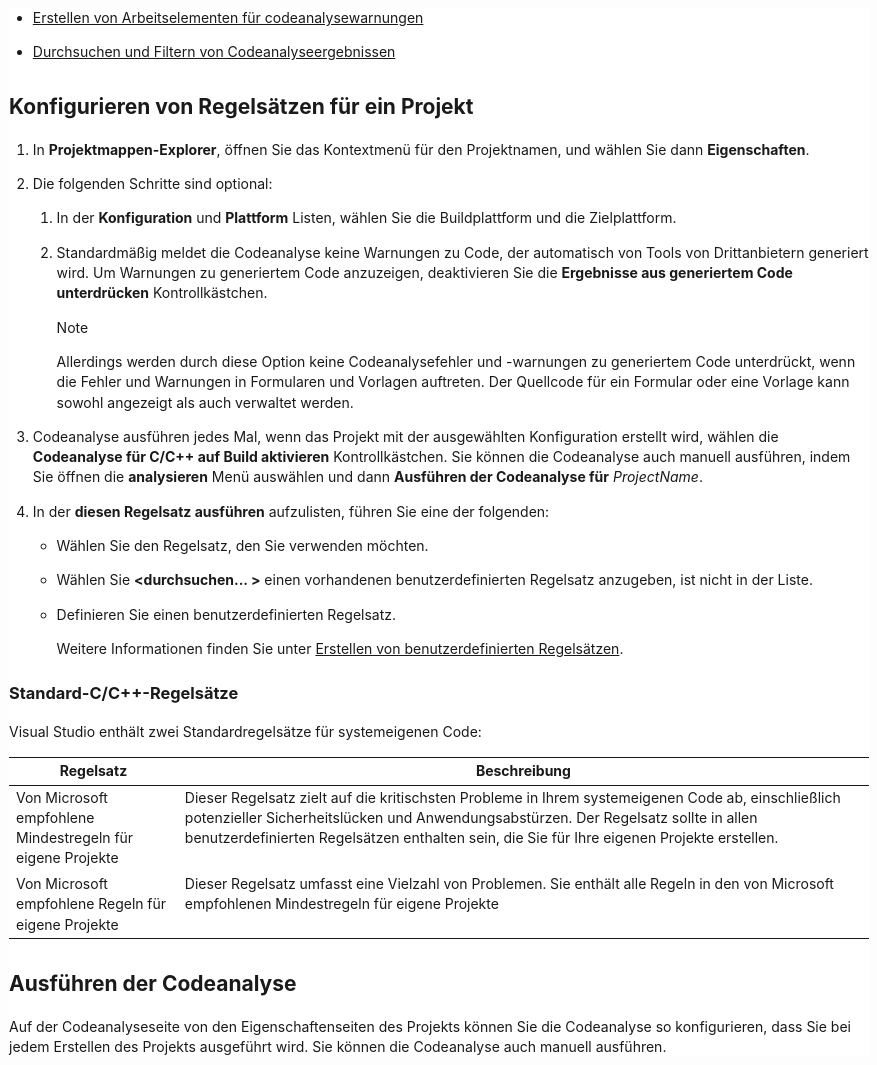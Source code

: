 -   [Erstellen von Arbeitselementen für codeanalysewarnungen](../code-quality/quick-start-code-analysis-for-c-cpp.md#BKMK_Creating_work_items_for_code_analysis_warnings)  
  
-   [Durchsuchen und Filtern von Codeanalyseergebnissen](../code-quality/quick-start-code-analysis-for-c-cpp.md#BKMK_Search)  
  
##  <a name="BKMK_ConfigureRuleSets"></a> Konfigurieren von Regelsätzen für ein Projekt  
  
1.  In **Projektmappen-Explorer**, öffnen Sie das Kontextmenü für den Projektnamen, und wählen Sie dann **Eigenschaften**.  
  
2.  Die folgenden Schritte sind optional:  
  
    1.  In der **Konfiguration** und **Plattform** Listen, wählen Sie die Buildplattform und die Zielplattform.  
  
    2.  Standardmäßig meldet die Codeanalyse keine Warnungen zu Code, der automatisch von Tools von Drittanbietern generiert wird. Um Warnungen zu generiertem Code anzuzeigen, deaktivieren Sie die **Ergebnisse aus generiertem Code unterdrücken** Kontrollkästchen.  
  
        > [!NOTE]
        >  Allerdings werden durch diese Option keine Codeanalysefehler und -warnungen zu generiertem Code unterdrückt, wenn die Fehler und Warnungen in Formularen und Vorlagen auftreten. Der Quellcode für ein Formular oder eine Vorlage kann sowohl angezeigt als auch verwaltet werden.  
  
3.  Codeanalyse ausführen jedes Mal, wenn das Projekt mit der ausgewählten Konfiguration erstellt wird, wählen die **Codeanalyse für C/C++ auf Build aktivieren** Kontrollkästchen. Sie können die Codeanalyse auch manuell ausführen, indem Sie öffnen die **analysieren** Menü auswählen und dann **Ausführen der Codeanalyse für** *ProjectName*.  
  
4.  In der **diesen Regelsatz ausführen** aufzulisten, führen Sie eine der folgenden:  
  
    -   Wählen Sie den Regelsatz, den Sie verwenden möchten.  
  
    -   Wählen Sie  **\<durchsuchen... >** einen vorhandenen benutzerdefinierten Regelsatz anzugeben, ist nicht in der Liste.  
  
    -   Definieren Sie einen benutzerdefinierten Regelsatz.  
  
         Weitere Informationen finden Sie unter [Erstellen von benutzerdefinierten Regelsätzen](../code-quality/creating-custom-code-analysis-rule-sets.md).  
  
### <a name="standard-cc-rule-sets"></a>Standard-C/C++-Regelsätze  
 Visual Studio enthält zwei Standardregelsätze für systemeigenen Code:  
  
|Regelsatz|Beschreibung|  
|--------------|-----------------|  
|Von Microsoft empfohlene Mindestregeln für eigene Projekte|Dieser Regelsatz zielt auf die kritischsten Probleme in Ihrem systemeigenen Code ab, einschließlich potenzieller Sicherheitslücken und Anwendungsabstürzen. Der Regelsatz sollte in allen benutzerdefinierten Regelsätzen enthalten sein, die Sie für Ihre eigenen Projekte erstellen.|  
|Von Microsoft empfohlene Regeln für eigene Projekte|Dieser Regelsatz umfasst eine Vielzahl von Problemen. Sie enthält alle Regeln in den von Microsoft empfohlenen Mindestregeln für eigene Projekte|  
  
##  <a name="BKMK_Run"></a> Ausführen der Codeanalyse  
 Auf der Codeanalyseseite von den Eigenschaftenseiten des Projekts können Sie die Codeanalyse so konfigurieren, dass Sie bei jedem Erstellen des Projekts ausgeführt wird. Sie können die Codeanalyse auch manuell ausführen.  
  